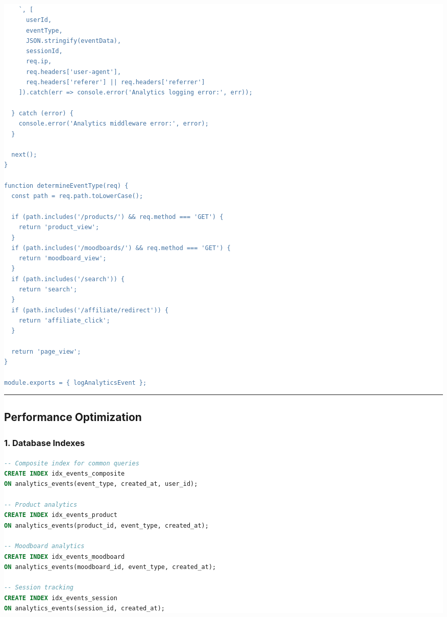 ```javascript
    `, [
      userId,
      eventType,
      JSON.stringify(eventData),
      sessionId,
      req.ip,
      req.headers['user-agent'],
      req.headers['referer'] || req.headers['referrer']
    ]).catch(err => console.error('Analytics logging error:', err));

  } catch (error) {
    console.error('Analytics middleware error:', error);
  }
  
  next();
}

function determineEventType(req) {
  const path = req.path.toLowerCase();
  
  if (path.includes('/products/') && req.method === 'GET') {
    return 'product_view';
  }
  if (path.includes('/moodboards/') && req.method === 'GET') {
    return 'moodboard_view';
  }
  if (path.includes('/search')) {
    return 'search';
  }
  if (path.includes('/affiliate/redirect')) {
    return 'affiliate_click';
  }
  
  return 'page_view';
}

module.exports = { logAnalyticsEvent };
```

---

## Performance Optimization

### 1. Database Indexes

```sql
-- Composite index for common queries
CREATE INDEX idx_events_composite 
ON analytics_events(event_type, created_at, user_id);

-- Product analytics
CREATE INDEX idx_events_product 
ON analytics_events(product_id, event_type, created_at);

-- Moodboard analytics
CREATE INDEX idx_events_moodboard 
ON analytics_events(moodboard_id, event_type, created_at);

-- Session tracking
CREATE INDEX idx_events_session 
ON analytics_events(session_id, created_at);
```
